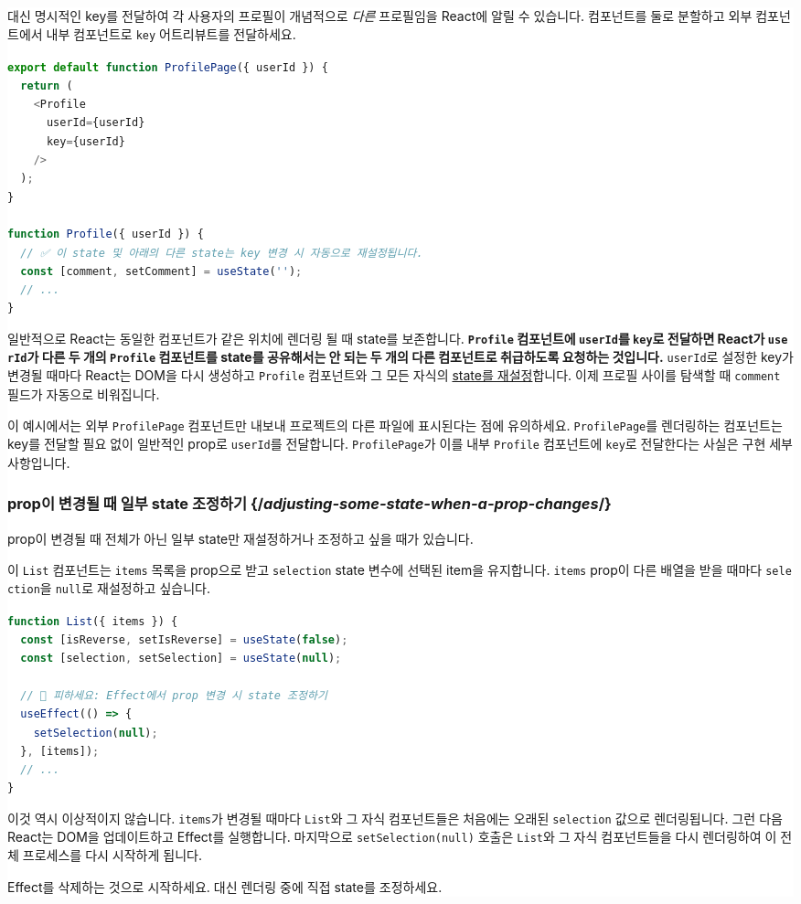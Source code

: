 대신 명시적인 key를 전달하여 각 사용자의 프로필이 개념적으로 _다른_ 프로필임을 React에 알릴 수 있습니다. 컴포넌트를 둘로 분할하고 외부 컴포넌트에서 내부 컴포넌트로 `key` 어트리뷰트를 전달하세요.

```js {5,11-12}
export default function ProfilePage({ userId }) {
  return (
    <Profile
      userId={userId}
      key={userId}
    />
  );
}

function Profile({ userId }) {
  // ✅ 이 state 및 아래의 다른 state는 key 변경 시 자동으로 재설정됩니다.
  const [comment, setComment] = useState('');
  // ...
}
```

일반적으로 React는 동일한 컴포넌트가 같은 위치에 렌더링 될 때 state를 보존합니다. **`Profile` 컴포넌트에 `userId`를 `key`로 전달하면 React가 `userId`가 다른 두 개의 `Profile` 컴포넌트를 state를 공유해서는 안 되는 두 개의 다른 컴포넌트로 취급하도록 요청하는 것입니다.** `userId`로 설정한 key가 변경될 때마다 React는 DOM을 다시 생성하고 `Profile` 컴포넌트와 그 모든 자식의 [state를 재설정](/learn/preserving-and-resetting-state#option-2-resetting-state-with-a-key)합니다. 이제 프로필 사이를 탐색할 때 `comment` 필드가 자동으로 비워집니다.

이 예시에서는 외부 `ProfilePage` 컴포넌트만 내보내 프로젝트의 다른 파일에 표시된다는 점에 유의하세요. `ProfilePage`를 렌더링하는 컴포넌트는 key를 전달할 필요 없이 일반적인 prop로 `userId`를 전달합니다. `ProfilePage`가 이를 내부 `Profile` 컴포넌트에 `key`로 전달한다는 사실은 구현 세부 사항입니다.

### prop이 변경될 때 일부 state 조정하기 {/*adjusting-some-state-when-a-prop-changes*/}

prop이 변경될 때 전체가 아닌 일부 state만 재설정하거나 조정하고 싶을 때가 있습니다.

이 `List` 컴포넌트는 `items` 목록을 prop으로 받고 `selection` state 변수에 선택된 item을 유지합니다. `items` prop이 다른 배열을 받을 때마다 `selection`을 `null`로 재설정하고 싶습니다.

```js {5-8}
function List({ items }) {
  const [isReverse, setIsReverse] = useState(false);
  const [selection, setSelection] = useState(null);

  // 🔴 피하세요: Effect에서 prop 변경 시 state 조정하기
  useEffect(() => {
    setSelection(null);
  }, [items]);
  // ...
}
```

이것 역시 이상적이지 않습니다. `items`가 변경될 때마다 `List`와 그 자식 컴포넌트들은 처음에는 오래된 `selection` 값으로 렌더링됩니다. 그런 다음 React는 DOM을 업데이트하고 Effect를 실행합니다. 마지막으로 `setSelection(null)` 호출은 `List`와 그 자식 컴포넌트들을 다시 렌더링하여 이 전체 프로세스를 다시 시작하게 됩니다.

Effect를 삭제하는 것으로 시작하세요. 대신 렌더링 중에 직접 state를 조정하세요.
